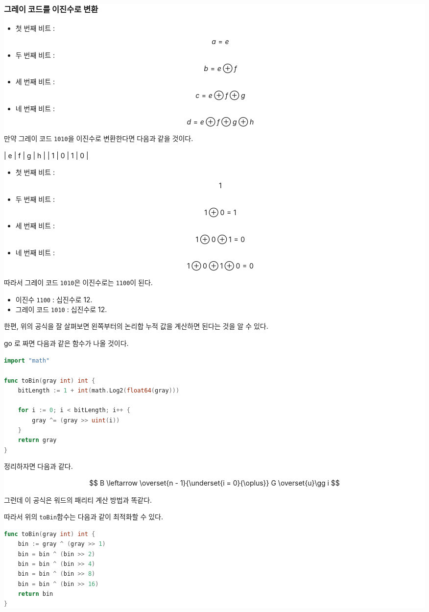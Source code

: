 ### 그레이 코드를 이진수로 변환

* 첫 번째 비트 : $$ a = e $$
* 두 번째 비트 : $$ b = e \oplus f $$
* 세 번째 비트 : $$ c = e \oplus f \oplus g $$
* 네 번째 비트 : $$ d = e \oplus f \oplus g \oplus h $$

만약 그레이 코드 `1010`을 이진수로 변환한다면 다음과 같을 것이다.

| e | f | g | h |
| 1 | 0 | 1 | 0 |

* 첫 번째 비트 : $$ 1 $$
* 두 번째 비트 : $$ 1 \oplus 0 = 1$$
* 세 번째 비트 : $$ 1 \oplus 0 \oplus 1 = 0$$
* 네 번째 비트 : $$ 1 \oplus 0 \oplus 1 \oplus 0 = 0$$

따라서 그레이 코드 `1010`은 이진수로는 `1100`이 된다.

* 이진수 `1100` : 십진수로 12.
* 그레이 코드 `1010` : 십진수로 12.

한편, 위의 공식을 잘 살펴보면 왼쪽부터의 논리합 누적 값을 계산하면 된다는 것을 알 수 있다.

go 로 짜면 다음과 같은 함수가 나올 것이다.

```go
import "math"

func toBin(gray int) int {
    bitLength := 1 + int(math.Log2(float64(gray)))

    for i := 0; i < bitLength; i++ {
        gray ^= (gray >> uint(i))
    }
    return gray
}
```

정리하자면 다음과 같다.

$$
B \leftarrow \overset{n - 1}{\underset{i = 0}{\oplus}} G \overset{u}\gg i
$$

그런데 이 공식은 워드의 패리티 계산 방법과 똑같다.

따라서 위의 `toBin`함수는 다음과 같이 최적화할 수 있다.

```go
func toBin(gray int) int {
    bin := gray ^ (gray >> 1)
    bin = bin ^ (bin >> 2)
    bin = bin ^ (bin >> 4)
    bin = bin ^ (bin >> 8)
    bin = bin ^ (bin >> 16)
    return bin
}
```
